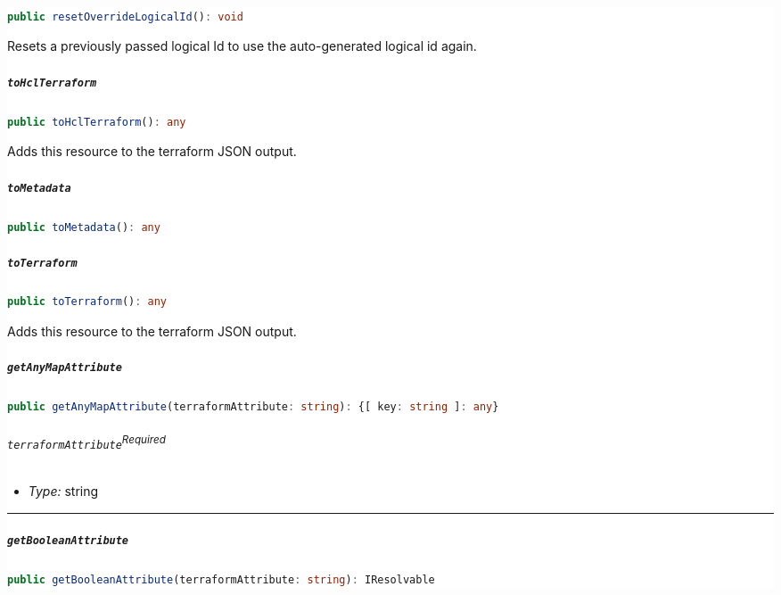 ```typescript
public resetOverrideLogicalId(): void
```

Resets a previously passed logical Id to use the auto-generated logical id again.

##### `toHclTerraform` <a name="toHclTerraform" id="rhizo-co-terraform-provider-oci.dataOciBdsBdsInstances.DataOciBdsBdsInstances.toHclTerraform"></a>

```typescript
public toHclTerraform(): any
```

Adds this resource to the terraform JSON output.

##### `toMetadata` <a name="toMetadata" id="rhizo-co-terraform-provider-oci.dataOciBdsBdsInstances.DataOciBdsBdsInstances.toMetadata"></a>

```typescript
public toMetadata(): any
```

##### `toTerraform` <a name="toTerraform" id="rhizo-co-terraform-provider-oci.dataOciBdsBdsInstances.DataOciBdsBdsInstances.toTerraform"></a>

```typescript
public toTerraform(): any
```

Adds this resource to the terraform JSON output.

##### `getAnyMapAttribute` <a name="getAnyMapAttribute" id="rhizo-co-terraform-provider-oci.dataOciBdsBdsInstances.DataOciBdsBdsInstances.getAnyMapAttribute"></a>

```typescript
public getAnyMapAttribute(terraformAttribute: string): {[ key: string ]: any}
```

###### `terraformAttribute`<sup>Required</sup> <a name="terraformAttribute" id="rhizo-co-terraform-provider-oci.dataOciBdsBdsInstances.DataOciBdsBdsInstances.getAnyMapAttribute.parameter.terraformAttribute"></a>

- *Type:* string

---

##### `getBooleanAttribute` <a name="getBooleanAttribute" id="rhizo-co-terraform-provider-oci.dataOciBdsBdsInstances.DataOciBdsBdsInstances.getBooleanAttribute"></a>

```typescript
public getBooleanAttribute(terraformAttribute: string): IResolvable
```
